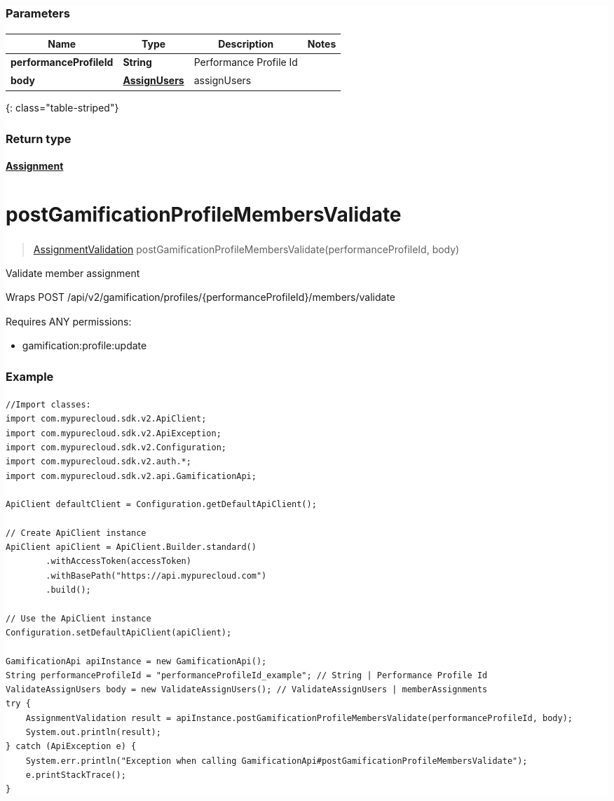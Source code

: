 ### Parameters

| Name                     | Type                              | Description            | Notes |
| ------------------------ | --------------------------------- | ---------------------- | ----- |
| **performanceProfileId** | **String**                        | Performance Profile Id |
| **body**                 | [**AssignUsers**](AssignUsers.md) | assignUsers            |

{: class="table-striped"}

### Return type

[**Assignment**](Assignment.md)

<a name="postGamificationProfileMembersValidate"></a>

# **postGamificationProfileMembersValidate**

> [AssignmentValidation](AssignmentValidation.md) postGamificationProfileMembersValidate(performanceProfileId, body)

Validate member assignment

Wraps POST /api/v2/gamification/profiles/{performanceProfileId}/members/validate

Requires ANY permissions:

- gamification:profile:update

### Example

```{"language":"java"}
//Import classes:
import com.mypurecloud.sdk.v2.ApiClient;
import com.mypurecloud.sdk.v2.ApiException;
import com.mypurecloud.sdk.v2.Configuration;
import com.mypurecloud.sdk.v2.auth.*;
import com.mypurecloud.sdk.v2.api.GamificationApi;

ApiClient defaultClient = Configuration.getDefaultApiClient();

// Create ApiClient instance
ApiClient apiClient = ApiClient.Builder.standard()
		.withAccessToken(accessToken)
		.withBasePath("https://api.mypurecloud.com")
		.build();

// Use the ApiClient instance
Configuration.setDefaultApiClient(apiClient);

GamificationApi apiInstance = new GamificationApi();
String performanceProfileId = "performanceProfileId_example"; // String | Performance Profile Id
ValidateAssignUsers body = new ValidateAssignUsers(); // ValidateAssignUsers | memberAssignments
try {
    AssignmentValidation result = apiInstance.postGamificationProfileMembersValidate(performanceProfileId, body);
    System.out.println(result);
} catch (ApiException e) {
    System.err.println("Exception when calling GamificationApi#postGamificationProfileMembersValidate");
    e.printStackTrace();
}
```
